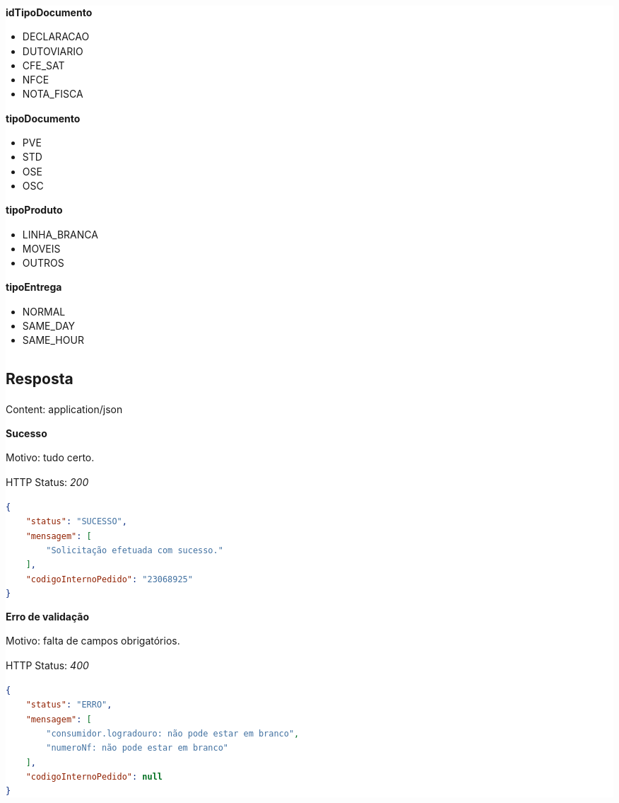 **idTipoDocumento**

- DECLARACAO
- DUTOVIARIO
- CFE_SAT
- NFCE
- NOTA_FISCA

**tipoDocumento**

- PVE
- STD
- OSE
- OSC

**tipoProduto**

- LINHA_BRANCA
- MOVEIS 
- OUTROS

**tipoEntrega**

- NORMAL
- SAME_DAY
- SAME_HOUR

## Resposta

Content: application/json

**Sucesso**

Motivo: tudo certo.

HTTP Status: *200*

```json
{
    "status": "SUCESSO",
    "mensagem": [
        "Solicitação efetuada com sucesso."
    ],
    "codigoInternoPedido": "23068925"
}
```

**Erro de validação**

Motivo: falta de campos obrigatórios.

HTTP Status: *400*

```json
{
    "status": "ERRO",
    "mensagem": [
        "consumidor.logradouro: não pode estar em branco",
        "numeroNf: não pode estar em branco"
    ],
    "codigoInternoPedido": null
}
```
